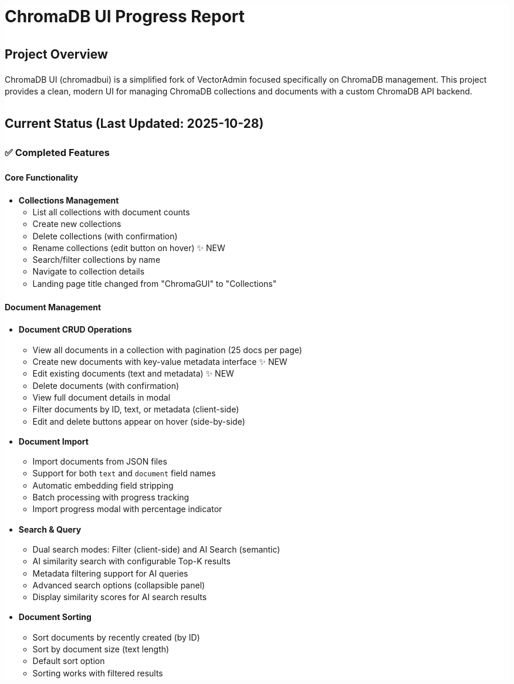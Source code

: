 # ChromaDB UI Progress Report

## Project Overview
ChromaDB UI (chromadbui) is a simplified fork of VectorAdmin focused specifically on ChromaDB management. This project provides a clean, modern UI for managing ChromaDB collections and documents with a custom ChromaDB API backend.

## Current Status (Last Updated: 2025-10-28)

### ✅ Completed Features

#### Core Functionality
- **Collections Management**
  - List all collections with document counts
  - Create new collections
  - Delete collections (with confirmation)
  - Rename collections (edit button on hover) ✨ NEW
  - Search/filter collections by name
  - Navigate to collection details
  - Landing page title changed from "ChromaGUI" to "Collections"

#### Document Management
- **Document CRUD Operations**
  - View all documents in a collection with pagination (25 docs per page)
  - Create new documents with key-value metadata interface ✨ NEW
  - Edit existing documents (text and metadata) ✨ NEW
  - Delete documents (with confirmation)
  - View full document details in modal
  - Filter documents by ID, text, or metadata (client-side)
  - Edit and delete buttons appear on hover (side-by-side)

- **Document Import**
  - Import documents from JSON files
  - Support for both `text` and `document` field names
  - Automatic embedding field stripping
  - Batch processing with progress tracking
  - Import progress modal with percentage indicator

- **Search & Query**
  - Dual search modes: Filter (client-side) and AI Search (semantic)
  - AI similarity search with configurable Top-K results
  - Metadata filtering support for AI queries
  - Advanced search options (collapsible panel)
  - Display similarity scores for AI search results

- **Document Sorting**
  - Sort documents by recently created (by ID)
  - Sort by document size (text length)
  - Default sort option
  - Sorting works with filtered results

